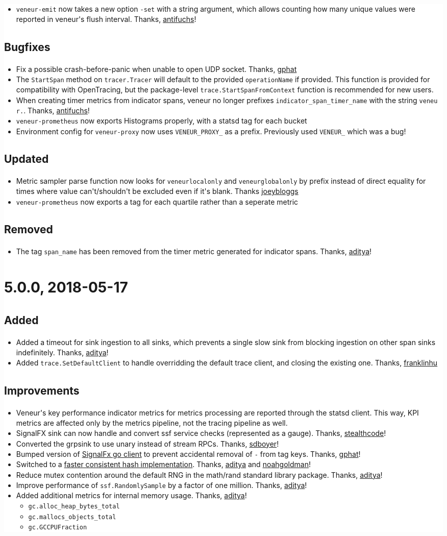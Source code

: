 * `veneur-emit` now takes a new option `-set` with a string argument, which allows counting how many unique values were reported in veneur's flush interval. Thanks, [antifuchs](https://github.com/antifuchs)!

## Bugfixes
* Fix a possible crash-before-panic when unable to open UDP socket. Thanks, [gphat](https://github.com/gphat)
* The `StartSpan` method on `tracer.Tracer` will default to the provided `operationName` if provided. This function is provided for compatibility with OpenTracing, but the package-level `trace.StartSpanFromContext` function is recommended for new users.
* When creating timer metrics from indicator spans, veneur no longer prefixes `indicator_span_timer_name` with the string `veneur.`. Thanks, [antifuchs](https://github.com/antifuchs)!
* `veneur-prometheus` now exports Histograms properly, with a statsd tag for each bucket
* Environment config for `veneur-proxy` now uses `VENEUR_PROXY_` as a prefix. Previously used `VENEUR_` which was a bug!

## Updated
* Metric sampler parse function now looks for `veneurlocalonly` and `veneurglobalonly` by prefix instead of direct equality for times where value can't/shouldn't be excluded even if it's blank. Thanks [joeybloggs](https://github.com/joeybloggs)
* `veneur-prometheus` now exports a tag for each quartile rather than a seperate metric

## Removed
* The tag `span_name` has been removed from the timer metric generated for indicator spans. Thanks, [aditya](https://github.com/chimeracoder)!

# 5.0.0, 2018-05-17

## Added
* Added a timeout for sink ingestion to all sinks, which prevents a single slow sink from blocking ingestion on other span sinks indefinitely. Thanks, [aditya](https://github.com/chimeracoder)!
* Added `trace.SetDefaultClient` to handle overridding the default trace client, and closing the existing one. Thanks, [franklinhu](https://github.com/franklinhu)

## Improvements
* Veneur's key performance indicator metrics for metrics processing are reported through the statsd client. This way, KPI metrics are affected only by the metrics pipeline, not the tracing pipeline as well.
* SignalFX sink can now handle and convert ssf service checks (represented as a gauge). Thanks, [stealthcode](https://github.com/stealthcode)!
* Converted the grpsink to use unary instead of stream RPCs. Thanks, [sdboyer](https://github.com/sdboyer)!
* Bumped version of [SignalFx go client](https://github.com/signalfx/golib) to prevent accidental removal of `-` from tag keys. Thanks, [gphat](https://github.com/gphat)!
* Switched to a [faster consistent hash implementation](https://github.com/segmentio/fasthash). Thanks, [aditya](https://github.com/chimeracoder) and [noahgoldman](https://github.com/noahgoldman)!
* Reduce mutex contention around the default RNG in the math/rand standard library package. Thanks, [aditya](https://github.com/chimeracoder)!
* Improve performance of `ssf.RandomlySample` by a factor of one million. Thanks, [aditya](https://github.com/chimeracoder)!
* Added additional metrics for internal memory usage. Thanks, [aditya](https://github.com/chimeracoder)!
  * `gc.alloc_heap_bytes_total`
  * `gc.mallocs_objects_total`
  * `gc.GCCPUFraction`
